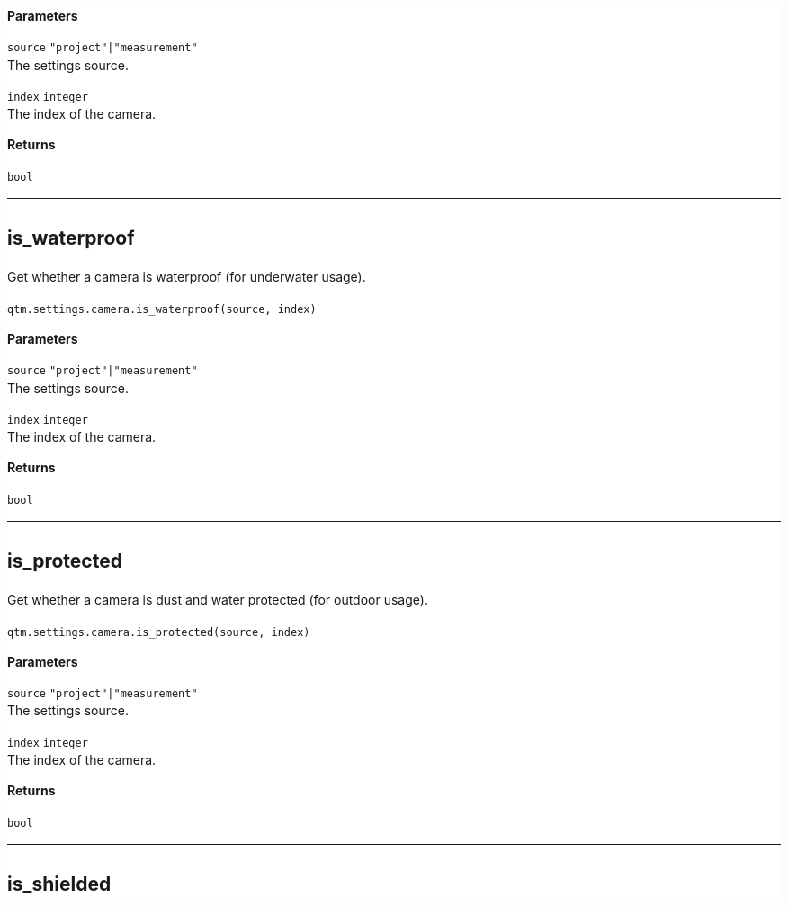 **Parameters**

`source` `"project"|"measurement"`<br/>
The settings source.

`index` `integer`<br/>
The index of the camera.


**Returns**

`bool` 

---

## is_waterproof

Get whether a camera is waterproof (for underwater usage).
```
qtm.settings.camera.is_waterproof(source, index)
```

**Parameters**

`source` `"project"|"measurement"`<br/>
The settings source.

`index` `integer`<br/>
The index of the camera.


**Returns**

`bool` 

---

## is_protected

Get whether a camera is dust and water protected (for outdoor usage).
```
qtm.settings.camera.is_protected(source, index)
```

**Parameters**

`source` `"project"|"measurement"`<br/>
The settings source.

`index` `integer`<br/>
The index of the camera.


**Returns**

`bool` 

---

## is_shielded
